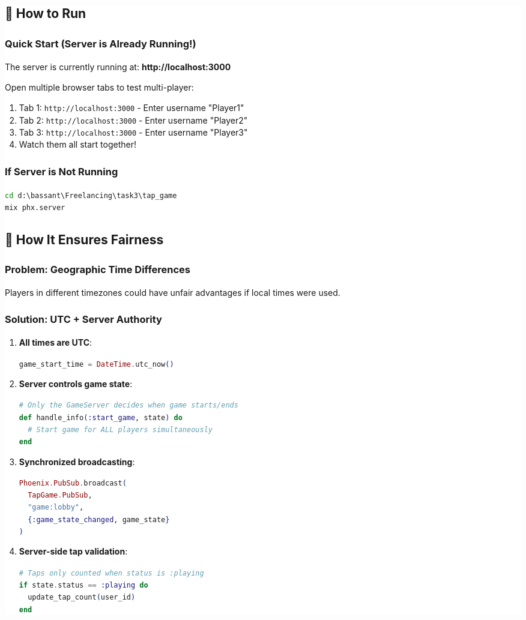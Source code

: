 ## 🚀 How to Run

### Quick Start (Server is Already Running!)

The server is currently running at: **http://localhost:3000**

Open multiple browser tabs to test multi-player:
1. Tab 1: `http://localhost:3000` - Enter username "Player1"
2. Tab 2: `http://localhost:3000` - Enter username "Player2"
3. Tab 3: `http://localhost:3000` - Enter username "Player3"
4. Watch them all start together!

### If Server is Not Running

```cmd
cd d:\bassant\Freelancing\task3\tap_game
mix phx.server
```

## 🎯 How It Ensures Fairness

### Problem: Geographic Time Differences
Players in different timezones could have unfair advantages if local times were used.

### Solution: UTC + Server Authority

1. **All times are UTC**:
   ```elixir
   game_start_time = DateTime.utc_now()
   ```

2. **Server controls game state**:
   ```elixir
   # Only the GameServer decides when game starts/ends
   def handle_info(:start_game, state) do
     # Start game for ALL players simultaneously
   end
   ```

3. **Synchronized broadcasting**:
   ```elixir
   Phoenix.PubSub.broadcast(
     TapGame.PubSub,
     "game:lobby",
     {:game_state_changed, game_state}
   )
   ```

4. **Server-side tap validation**:
   ```elixir
   # Taps only counted when status is :playing
   if state.status == :playing do
     update_tap_count(user_id)
   end
   ```

